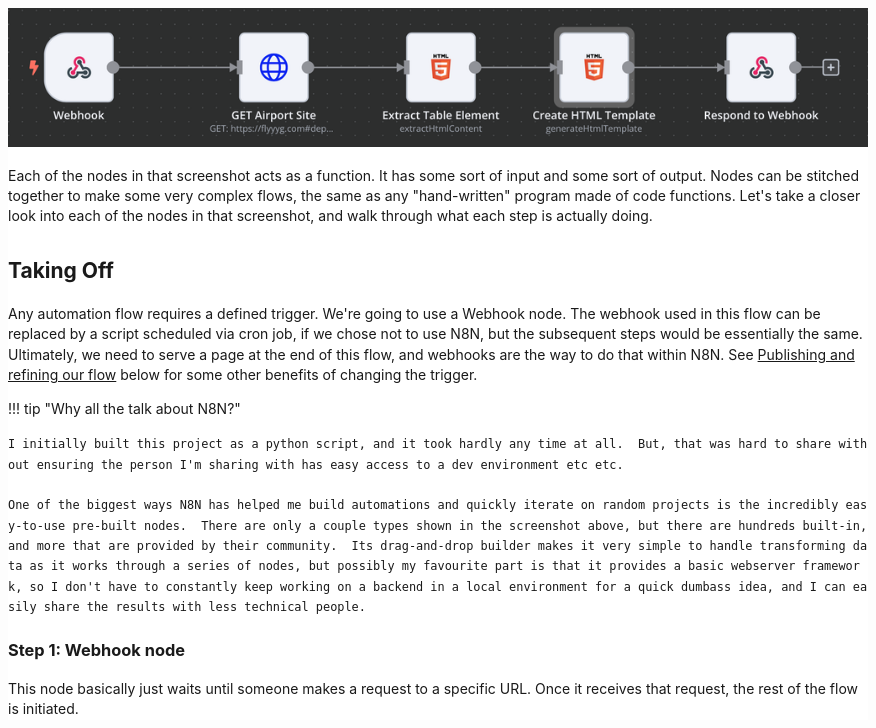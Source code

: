 ![N8N flight automation flow image](/projects/images/n8n_flights_flow.png)

Each of the nodes in that screenshot acts as a function.  It has some sort of input and some sort of output.  Nodes can be stitched together to make some very complex flows, the same as any "hand-written" program made of code functions. Let's take a closer look into each of the nodes in that screenshot, and walk through what each step is actually doing.

## Taking Off

Any automation flow requires a defined trigger.  We're going to use a Webhook node.  The webhook used in this flow can be replaced by a script scheduled via cron job, if we chose not to use N8N, but the subsequent steps would be essentially the same.  Ultimately, we need to serve a page at the end of this flow, and webhooks are the way to do that within N8N.  See [Publishing and refining our flow](#publishing-and-refining-our-flow) below for some other benefits of changing the trigger.

!!! tip "Why all the talk about N8N?"
  
    I initially built this project as a python script, and it took hardly any time at all.  But, that was hard to share without ensuring the person I'm sharing with has easy access to a dev environment etc etc.
    
    One of the biggest ways N8N has helped me build automations and quickly iterate on random projects is the incredibly easy-to-use pre-built nodes.  There are only a couple types shown in the screenshot above, but there are hundreds built-in, and more that are provided by their community.  Its drag-and-drop builder makes it very simple to handle transforming data as it works through a series of nodes, but possibly my favourite part is that it provides a basic webserver framework, so I don't have to constantly keep working on a backend in a local environment for a quick dumbass idea, and I can easily share the results with less technical people.

### Step 1: Webhook node

This node basically just waits until someone makes a request to a specific URL.  Once it receives that request, the rest of the flow is initiated.
